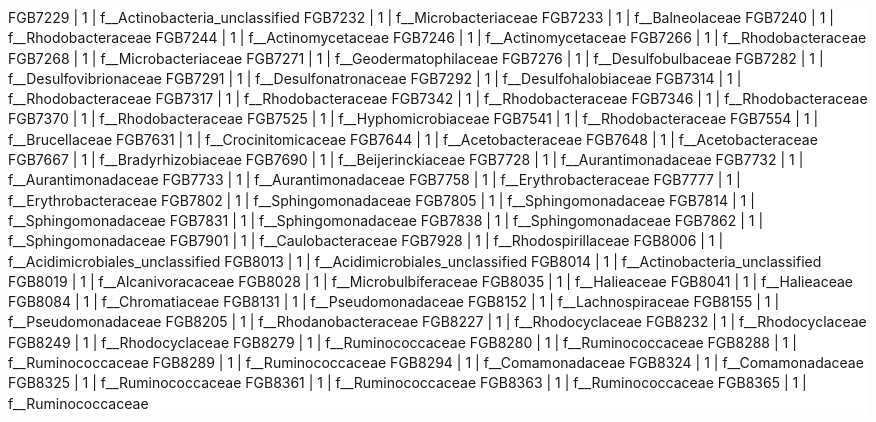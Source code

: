 FGB7229	| 1	| f__Actinobacteria_unclassified
FGB7232	| 1	| f__Microbacteriaceae
FGB7233	| 1	| f__Balneolaceae
FGB7240	| 1	| f__Rhodobacteraceae
FGB7244	| 1	| f__Actinomycetaceae
FGB7246	| 1	| f__Actinomycetaceae
FGB7266	| 1	| f__Rhodobacteraceae
FGB7268	| 1	| f__Microbacteriaceae
FGB7271	| 1	| f__Geodermatophilaceae
FGB7276	| 1	| f__Desulfobulbaceae
FGB7282	| 1	| f__Desulfovibrionaceae
FGB7291	| 1	| f__Desulfonatronaceae
FGB7292	| 1	| f__Desulfohalobiaceae
FGB7314	| 1	| f__Rhodobacteraceae
FGB7317	| 1	| f__Rhodobacteraceae
FGB7342	| 1	| f__Rhodobacteraceae
FGB7346	| 1	| f__Rhodobacteraceae
FGB7370	| 1	| f__Rhodobacteraceae
FGB7525	| 1	| f__Hyphomicrobiaceae
FGB7541	| 1	| f__Rhodobacteraceae
FGB7554	| 1	| f__Brucellaceae
FGB7631	| 1	| f__Crocinitomicaceae
FGB7644	| 1	| f__Acetobacteraceae
FGB7648	| 1	| f__Acetobacteraceae
FGB7667	| 1	| f__Bradyrhizobiaceae
FGB7690	| 1	| f__Beijerinckiaceae
FGB7728	| 1	| f__Aurantimonadaceae
FGB7732	| 1	| f__Aurantimonadaceae
FGB7733	| 1	| f__Aurantimonadaceae
FGB7758	| 1	| f__Erythrobacteraceae
FGB7777	| 1	| f__Erythrobacteraceae
FGB7802	| 1	| f__Sphingomonadaceae
FGB7805	| 1	| f__Sphingomonadaceae
FGB7814	| 1	| f__Sphingomonadaceae
FGB7831	| 1	| f__Sphingomonadaceae
FGB7838	| 1	| f__Sphingomonadaceae
FGB7862	| 1	| f__Sphingomonadaceae
FGB7901	| 1	| f__Caulobacteraceae
FGB7928	| 1	| f__Rhodospirillaceae
FGB8006	| 1	| f__Acidimicrobiales_unclassified
FGB8013	| 1	| f__Acidimicrobiales_unclassified
FGB8014	| 1	| f__Actinobacteria_unclassified
FGB8019	| 1	| f__Alcanivoracaceae
FGB8028	| 1	| f__Microbulbiferaceae
FGB8035	| 1	| f__Halieaceae
FGB8041	| 1	| f__Halieaceae
FGB8084	| 1	| f__Chromatiaceae
FGB8131	| 1	| f__Pseudomonadaceae
FGB8152	| 1	| f__Lachnospiraceae
FGB8155	| 1	| f__Pseudomonadaceae
FGB8205	| 1	| f__Rhodanobacteraceae
FGB8227	| 1	| f__Rhodocyclaceae
FGB8232	| 1	| f__Rhodocyclaceae
FGB8249	| 1	| f__Rhodocyclaceae
FGB8279	| 1	| f__Ruminococcaceae
FGB8280	| 1	| f__Ruminococcaceae
FGB8288	| 1	| f__Ruminococcaceae
FGB8289	| 1	| f__Ruminococcaceae
FGB8294	| 1	| f__Comamonadaceae
FGB8324	| 1	| f__Comamonadaceae
FGB8325	| 1	| f__Ruminococcaceae
FGB8361	| 1	| f__Ruminococcaceae
FGB8363	| 1	| f__Ruminococcaceae
FGB8365	| 1	| f__Ruminococcaceae